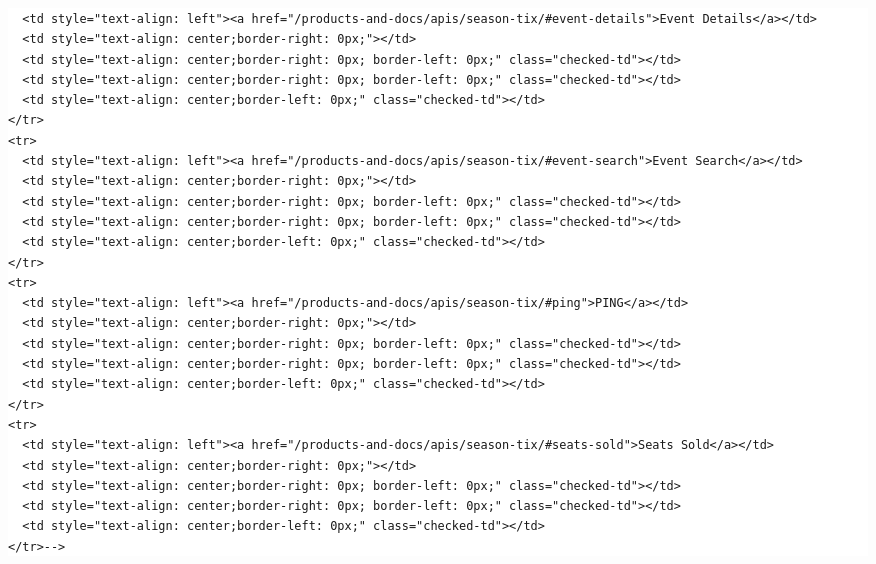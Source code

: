       <td style="text-align: left"><a href="/products-and-docs/apis/season-tix/#event-details">Event Details</a></td>
      <td style="text-align: center;border-right: 0px;"></td>
      <td style="text-align: center;border-right: 0px; border-left: 0px;" class="checked-td"></td>
      <td style="text-align: center;border-right: 0px; border-left: 0px;" class="checked-td"></td>
      <td style="text-align: center;border-left: 0px;" class="checked-td"></td>
    </tr>
    <tr>
      <td style="text-align: left"><a href="/products-and-docs/apis/season-tix/#event-search">Event Search</a></td>
      <td style="text-align: center;border-right: 0px;"></td>
      <td style="text-align: center;border-right: 0px; border-left: 0px;" class="checked-td"></td>
      <td style="text-align: center;border-right: 0px; border-left: 0px;" class="checked-td"></td>
      <td style="text-align: center;border-left: 0px;" class="checked-td"></td>
    </tr>
    <tr>
      <td style="text-align: left"><a href="/products-and-docs/apis/season-tix/#ping">PING</a></td>
      <td style="text-align: center;border-right: 0px;"></td>
      <td style="text-align: center;border-right: 0px; border-left: 0px;" class="checked-td"></td>
      <td style="text-align: center;border-right: 0px; border-left: 0px;" class="checked-td"></td>
      <td style="text-align: center;border-left: 0px;" class="checked-td"></td>
    </tr>
    <tr>
      <td style="text-align: left"><a href="/products-and-docs/apis/season-tix/#seats-sold">Seats Sold</a></td>
      <td style="text-align: center;border-right: 0px;"></td>
      <td style="text-align: center;border-right: 0px; border-left: 0px;" class="checked-td"></td>
      <td style="text-align: center;border-right: 0px; border-left: 0px;" class="checked-td"></td>
      <td style="text-align: center;border-left: 0px;" class="checked-td"></td>
    </tr>-->

  </tbody>
</table>
</div>
